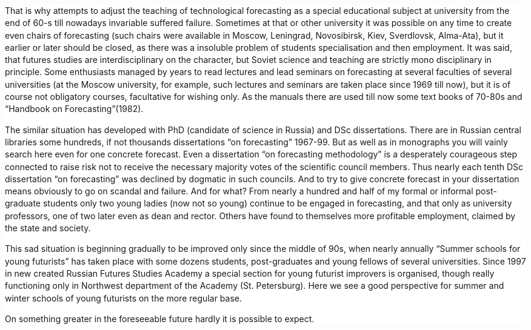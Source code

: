 That is why attempts to adjust the teaching of technological forecasting
as a special educational subject at university from the end of 60-s till
nowadays invariable suffered failure. Sometimes at that or other
university it was possible on any time to create even chairs of
forecasting (such chairs were available in Moscow, Leningrad,
Novosibirsk, Kiev, Sverdlovsk, Alma-Ata), but it earlier or later should
be closed, as there was a insoluble problem of students specialisation
and then employment. It was said, that futures studies are
interdisciplinary on the character, but Soviet science and teaching are
strictly mono disciplinary in principle. Some enthusiasts managed by
years to read lectures and lead seminars on forecasting at several
faculties of several universities (at the Moscow university, for
example, such lectures and seminars are taken place since 1969 till
now), but it is of course not obligatory courses, facultative for
wishing only. As the manuals there are used till now some text books of
70-80s and “Handbook on Forecasting”(1982).

The similar situation has developed with PhD (candidate of science in
Russia) and DSc dissertations. There are in Russian central libraries
some hundreds, if not thousands dissertations “on forecasting” 1967-99.
But as well as in monographs you will vainly search here even for one
concrete forecast. Even a dissertation “on forecasting methodology” is a
desperately courageous step connected to raise risk not to receive the
necessary majority votes of the scientific council members. Thus nearly
each tenth DSc dissertation “on forecasting” was declined by dogmatic in
such councils. And to try to give concrete forecast in your dissertation
means obviously to go on scandal and failure. And for what? From nearly
a hundred and half of my formal or informal post-graduate students only
two young ladies (now not so young) continue to be engaged in
forecasting, and that only as university professors, one of two later
even as dean and rector. Others have found to themselves more profitable
employment, claimed by the state and society.

This sad situation is beginning gradually to be improved only since the
middle of 90s, when nearly annually “Summer schools for young futurists”
has taken place with some dozens students, post-graduates and young
fellows of several universities. Since 1997 in new created Russian
Futures Studies Academy a special section for young futurist improvers
is organised, though really functioning only in Northwest department of
the Academy (St. Petersburg). Here we see a good perspective for summer
and winter schools of young futurists on the more regular base.

On something greater in the foreseeable future hardly it is possible to
expect.


